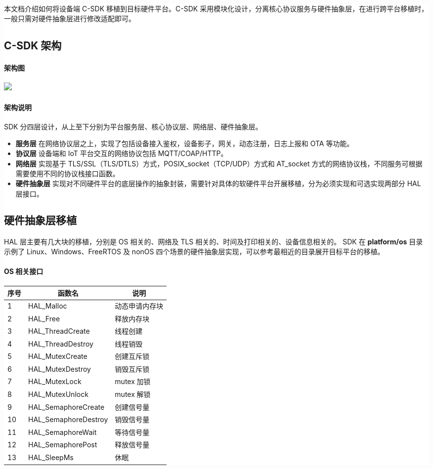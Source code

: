 

本文档介绍如何将设备端 C-SDK 移植到目标硬件平台。C-SDK 采用模块化设计，分离核心协议服务与硬件抽象层，在进行跨平台移植时，一般只需对硬件抽象层进行修改适配即可。

## C-SDK 架构

#### 架构图
<img src="https://main.qcloudimg.com/raw/76fc3f15c4c91ea6cf7e496f25d5d572.jpg"  width="80%">


#### 架构说明

SDK 分四层设计，从上至下分别为平台服务层、核心协议层、网络层、硬件抽象层。

- **服务层**
在网络协议层之上，实现了包括设备接入鉴权，设备影子，网关，动态注册，日志上报和 OTA 等功能。
- **协议层**
设备端和 IoT 平台交互的网络协议包括 MQTT/COAP/HTTP。
- **网络层**
实现基于 TLS/SSL（TLS/DTLS）方式，POSIX_socket（TCP/UDP）方式和 AT_socket 方式的网络协议栈，不同服务可根据需要使用不同的协议栈接口函数。
- **硬件抽象层**
实现对不同硬件平台的底层操作的抽象封装，需要针对具体的软硬件平台开展移植，分为必须实现和可选实现两部分 HAL 层接口。

## 硬件抽象层移植

HAL 层主要有几大块的移植，分别是 OS 相关的、网络及 TLS 相关的、时间及打印相关的、设备信息相关的。
SDK 在 **platform/os** 目录示例了 Linux、Windows、FreeRTOS 及 nonOS 四个场景的硬件抽象层实现，可以参考最相近的目录展开目标平台的移植。

#### OS 相关接口

| 序号 | 函数名                 | 说明                                       |
| ---- | ---------------------- | ------------------------------------------ |
| 1    | HAL_Malloc             | 动态申请内存块     |
| 2    | HAL_Free               | 释放内存块                              |
| 3   | HAL_ThreadCreate        | 线程创建                                |
| 4   | HAL_ThreadDestroy        | 线程销毁                               |
| 5   | HAL_MutexCreate        | 创建互斥锁                               |
| 6   | HAL_MutexDestroy       | 销毁互斥锁                               |
| 7   | HAL_MutexLock          | mutex 加锁                               |
| 8   | HAL_MutexUnlock        | mutex 解锁                               |
| 9   | HAL_SemaphoreCreate        | 创建信号量                               |
| 10   | HAL_SemaphoreDestroy        | 销毁信号量                               |
| 11   | HAL_SemaphoreWait        | 等待信号量                               |
| 12   | HAL_SemaphorePost        | 释放信号量                               |
| 13    | HAL_SleepMs            | 休眠                                     |
